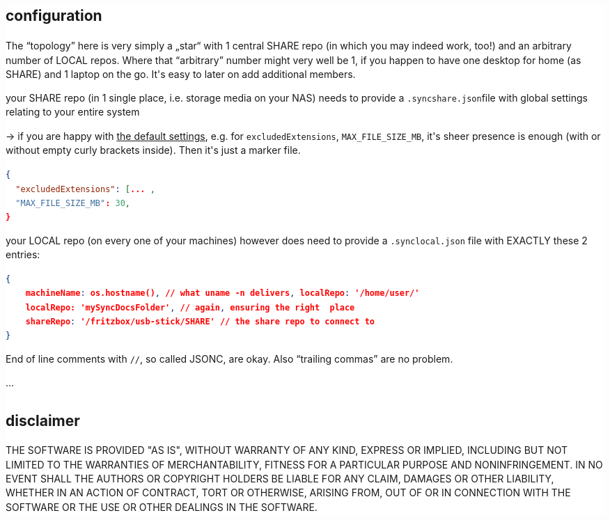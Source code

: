 ## configuration

The “topology” here is very simply a „star“ with 1 central SHARE repo (in which you may indeed work, too!) and an arbitrary number of LOCAL repos. Where that “arbitrary” number might very well be 1, if you happen to have one desktop for home (as SHARE) and 1 laptop on the go. It's easy to later on add additional members.

your SHARE repo (in 1 single place, i.e. storage media on your NAS) needs to provide a `.syncshare.json`file with global settings relating to your entire system

→ if you are happy with [the default settings](./defaultConfig.json), e.g. for  `excludedExtensions`, `MAX_FILE_SIZE_MB`, it's sheer presence is enough (with or without empty curly brackets inside). Then it's just a marker file.

```json
{
  "excludedExtensions": [... ,
  "MAX_FILE_SIZE_MB": 30,
}
```

your LOCAL repo (on every one of your machines) however does need to provide a `.synclocal.json` file with EXACTLY these 2 entries:

```json
{
    machineName: os.hostname(), // what uname -n delivers, localRepo: '/home/user/'
    localRepo: 'mySyncDocsFolder', // again, ensuring the right  place
    shareRepo: '/fritzbox/usb-stick/SHARE' // the share repo to connect to
}
```

End of line comments with `//`, so called JSONC, are okay. Also “trailing commas” are no problem.

...

## disclaimer

THE SOFTWARE IS PROVIDED "AS IS", WITHOUT WARRANTY OF ANY KIND, EXPRESS OR
IMPLIED, INCLUDING BUT NOT LIMITED TO THE WARRANTIES OF MERCHANTABILITY,
FITNESS FOR A PARTICULAR PURPOSE AND NONINFRINGEMENT. IN NO EVENT SHALL THE
AUTHORS OR COPYRIGHT HOLDERS BE LIABLE FOR ANY CLAIM, DAMAGES OR OTHER
LIABILITY, WHETHER IN AN ACTION OF CONTRACT, TORT OR OTHERWISE, ARISING FROM,
OUT OF OR IN CONNECTION WITH THE SOFTWARE OR THE USE OR OTHER DEALINGS IN THE
SOFTWARE.
